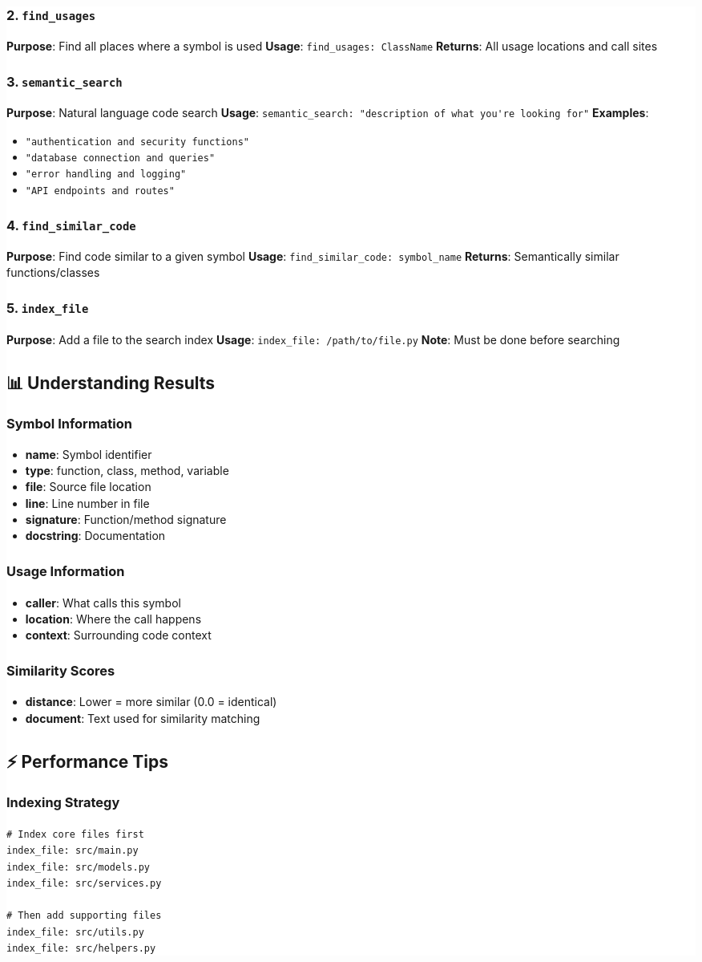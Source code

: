 ### 2. `find_usages`  
**Purpose**: Find all places where a symbol is used
**Usage**: `find_usages: ClassName`
**Returns**: All usage locations and call sites

### 3. `semantic_search`
**Purpose**: Natural language code search
**Usage**: `semantic_search: "description of what you're looking for"`
**Examples**:
- `"authentication and security functions"`
- `"database connection and queries"`
- `"error handling and logging"`
- `"API endpoints and routes"`

### 4. `find_similar_code`
**Purpose**: Find code similar to a given symbol
**Usage**: `find_similar_code: symbol_name`
**Returns**: Semantically similar functions/classes

### 5. `index_file`
**Purpose**: Add a file to the search index
**Usage**: `index_file: /path/to/file.py`
**Note**: Must be done before searching

## 📊 Understanding Results

### Symbol Information
- **name**: Symbol identifier
- **type**: function, class, method, variable
- **file**: Source file location  
- **line**: Line number in file
- **signature**: Function/method signature
- **docstring**: Documentation

### Usage Information
- **caller**: What calls this symbol
- **location**: Where the call happens
- **context**: Surrounding code context

### Similarity Scores
- **distance**: Lower = more similar (0.0 = identical)
- **document**: Text used for similarity matching

## ⚡ Performance Tips

### Indexing Strategy
```
# Index core files first
index_file: src/main.py
index_file: src/models.py  
index_file: src/services.py

# Then add supporting files
index_file: src/utils.py
index_file: src/helpers.py
```
